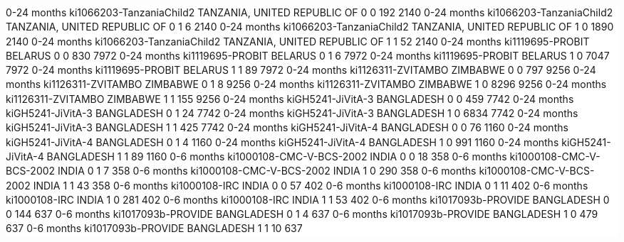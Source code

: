 0-24 months   ki1066203-TanzaniaChild2   TANZANIA, UNITED REPUBLIC OF   0                  0      192   2140
0-24 months   ki1066203-TanzaniaChild2   TANZANIA, UNITED REPUBLIC OF   0                  1        6   2140
0-24 months   ki1066203-TanzaniaChild2   TANZANIA, UNITED REPUBLIC OF   1                  0     1890   2140
0-24 months   ki1066203-TanzaniaChild2   TANZANIA, UNITED REPUBLIC OF   1                  1       52   2140
0-24 months   ki1119695-PROBIT           BELARUS                        0                  0      830   7972
0-24 months   ki1119695-PROBIT           BELARUS                        0                  1        6   7972
0-24 months   ki1119695-PROBIT           BELARUS                        1                  0     7047   7972
0-24 months   ki1119695-PROBIT           BELARUS                        1                  1       89   7972
0-24 months   ki1126311-ZVITAMBO         ZIMBABWE                       0                  0      797   9256
0-24 months   ki1126311-ZVITAMBO         ZIMBABWE                       0                  1        8   9256
0-24 months   ki1126311-ZVITAMBO         ZIMBABWE                       1                  0     8296   9256
0-24 months   ki1126311-ZVITAMBO         ZIMBABWE                       1                  1      155   9256
0-24 months   kiGH5241-JiVitA-3          BANGLADESH                     0                  0      459   7742
0-24 months   kiGH5241-JiVitA-3          BANGLADESH                     0                  1       24   7742
0-24 months   kiGH5241-JiVitA-3          BANGLADESH                     1                  0     6834   7742
0-24 months   kiGH5241-JiVitA-3          BANGLADESH                     1                  1      425   7742
0-24 months   kiGH5241-JiVitA-4          BANGLADESH                     0                  0       76   1160
0-24 months   kiGH5241-JiVitA-4          BANGLADESH                     0                  1        4   1160
0-24 months   kiGH5241-JiVitA-4          BANGLADESH                     1                  0      991   1160
0-24 months   kiGH5241-JiVitA-4          BANGLADESH                     1                  1       89   1160
0-6 months    ki1000108-CMC-V-BCS-2002   INDIA                          0                  0       18    358
0-6 months    ki1000108-CMC-V-BCS-2002   INDIA                          0                  1        7    358
0-6 months    ki1000108-CMC-V-BCS-2002   INDIA                          1                  0      290    358
0-6 months    ki1000108-CMC-V-BCS-2002   INDIA                          1                  1       43    358
0-6 months    ki1000108-IRC              INDIA                          0                  0       57    402
0-6 months    ki1000108-IRC              INDIA                          0                  1       11    402
0-6 months    ki1000108-IRC              INDIA                          1                  0      281    402
0-6 months    ki1000108-IRC              INDIA                          1                  1       53    402
0-6 months    ki1017093b-PROVIDE         BANGLADESH                     0                  0      144    637
0-6 months    ki1017093b-PROVIDE         BANGLADESH                     0                  1        4    637
0-6 months    ki1017093b-PROVIDE         BANGLADESH                     1                  0      479    637
0-6 months    ki1017093b-PROVIDE         BANGLADESH                     1                  1       10    637